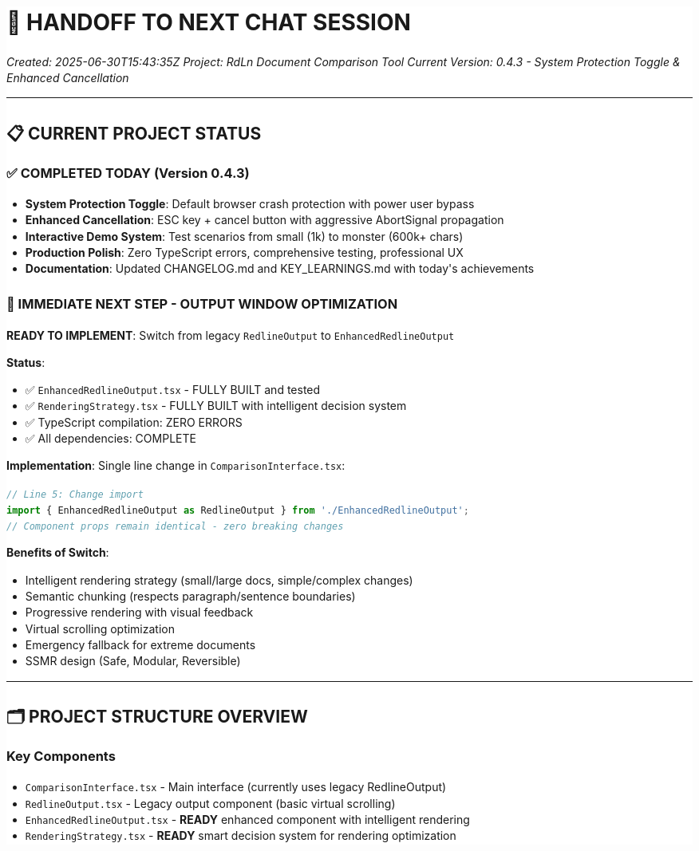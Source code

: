 # 🚀 HANDOFF TO NEXT CHAT SESSION

*Created: 2025-06-30T15:43:35Z*
*Project: RdLn Document Comparison Tool*
*Current Version: 0.4.3 - System Protection Toggle & Enhanced Cancellation*

---

## 📋 CURRENT PROJECT STATUS

### ✅ COMPLETED TODAY (Version 0.4.3)
- **System Protection Toggle**: Default browser crash protection with power user bypass
- **Enhanced Cancellation**: ESC key + cancel button with aggressive AbortSignal propagation
- **Interactive Demo System**: Test scenarios from small (1k) to monster (600k+ chars)
- **Production Polish**: Zero TypeScript errors, comprehensive testing, professional UX
- **Documentation**: Updated CHANGELOG.md and KEY_LEARNINGS.md with today's achievements

### 🎯 IMMEDIATE NEXT STEP - OUTPUT WINDOW OPTIMIZATION

**READY TO IMPLEMENT**: Switch from legacy `RedlineOutput` to `EnhancedRedlineOutput`

**Status**: 
- ✅ `EnhancedRedlineOutput.tsx` - FULLY BUILT and tested
- ✅ `RenderingStrategy.tsx` - FULLY BUILT with intelligent decision system
- ✅ TypeScript compilation: ZERO ERRORS
- ✅ All dependencies: COMPLETE

**Implementation**: Single line change in `ComparisonInterface.tsx`:
```typescript
// Line 5: Change import
import { EnhancedRedlineOutput as RedlineOutput } from './EnhancedRedlineOutput';
// Component props remain identical - zero breaking changes
```

**Benefits of Switch**:
- Intelligent rendering strategy (small/large docs, simple/complex changes)
- Semantic chunking (respects paragraph/sentence boundaries)
- Progressive rendering with visual feedback
- Virtual scrolling optimization
- Emergency fallback for extreme documents
- SSMR design (Safe, Modular, Reversible)

---

## 🗂️ PROJECT STRUCTURE OVERVIEW

### Key Components
- `ComparisonInterface.tsx` - Main interface (currently uses legacy RedlineOutput)
- `RedlineOutput.tsx` - Legacy output component (basic virtual scrolling)
- `EnhancedRedlineOutput.tsx` - **READY** enhanced component with intelligent rendering
- `RenderingStrategy.tsx` - **READY** smart decision system for rendering optimization
